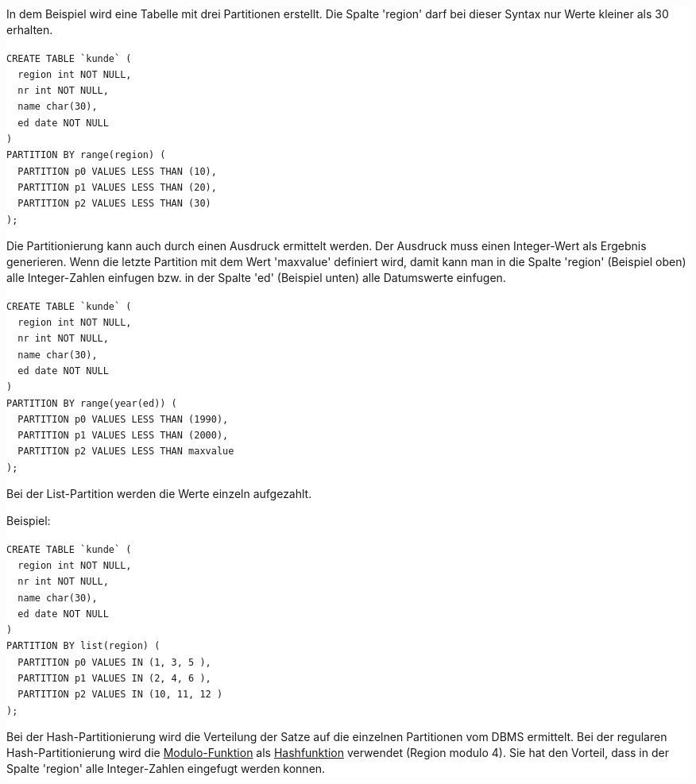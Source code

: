 In dem Beispiel wird eine Tabelle mit drei Partitionen erstellt. Die Spalte 'region' darf bei dieser Syntax nur Werte kleiner als 30 erhalten.
    
    
    CREATE TABLE `kunde` (
      region int NOT NULL,
      nr int NOT NULL,
      name char(30),
      ed date NOT NULL
    )
    PARTITION BY range(region) (
      PARTITION p0 VALUES LESS THAN (10),
      PARTITION p1 VALUES LESS THAN (20),
      PARTITION p2 VALUES LESS THAN (30)
    );
    

Die Partitionierung kann auch durch einen Ausdruck ermittelt werden. Der Ausdruck muss einen Integer-Wert als Ergebnis generieren. Wenn die letzte Partition mit dem Wert 'maxvalue' definiert wird, damit kann man in die Spalte 'region' (Beispiel oben) alle Integer-Zahlen einfugen bzw. in der Spalte 'ed' (Beispiel unten) alle Datumswerte einfugen.
    
    
    CREATE TABLE `kunde` (
      region int NOT NULL,
      nr int NOT NULL,
      name char(30),
      ed date NOT NULL
    )
    PARTITION BY range(year(ed)) (
      PARTITION p0 VALUES LESS THAN (1990),
      PARTITION p1 VALUES LESS THAN (2000),
      PARTITION p2 VALUES LESS THAN maxvalue
    );
    

Bei der List-Partition werden die Werte einzeln aufgezahlt.

Beispiel:
    
    
    CREATE TABLE `kunde` (
      region int NOT NULL,
      nr int NOT NULL,
      name char(30),
      ed date NOT NULL
    )
    PARTITION BY list(region) (
      PARTITION p0 VALUES IN (1, 3, 5 ),
      PARTITION p1 VALUES IN (2, 4, 6 ),
      PARTITION p2 VALUES IN (10, 11, 12 )
    );
    

Bei der Hash-Partitionierung wird die Verteilung der Satze auf die einzelnen Partitionen vom DBMS ermittelt. Bei der regularen Hash-Partitionierung wird die [Modulo-Funktion](https://de.m.wikipedia.org/wiki/Modulo_\(Rest\)) als [Hashfunktion](https://de.m.wikipedia.org/wiki/Hashfunktion) verwendet (Region modulo 4). Sie hat den Vorteil, dass in der Spalte 'region' alle Integer-Zahlen eingefugt werden konnen.
    